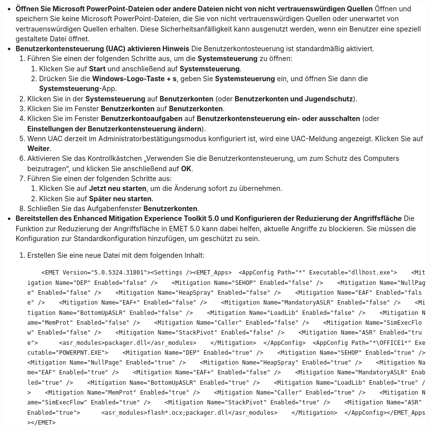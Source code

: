 -   **Öffnen Sie Microsoft PowerPoint-Dateien oder andere Dateien nicht von nicht vertrauenswürdigen Quellen**
    Öffnen und speichern Sie keine Microsoft PowerPoint-Dateien, die Sie von nicht vertrauenswürdigen Quellen oder unerwartet von vertrauenswürdigen Quellen erhalten. Diese Sicherheitsanfälligkeit kann ausgenutzt werden, wenn ein Benutzer eine speziell gestaltete Datei öffnet. 
-   **Benutzerkontensteuerung (UAC) aktivieren
    Hinweis** Die Benutzerkontosteuerung ist standardmäßig aktiviert.
    1.  Führen Sie einen der folgenden Schritte aus, um die **Systemsteuerung** zu öffnen:
        1.  Klicken Sie auf **Start** und anschließend auf **Systemsteuerung**.
        2.  Drücken Sie die **Windows-Logo-Taste + s**, geben Sie **Systemsteuerung** ein, und öffnen Sie dann die **Systemsteuerung**-App.
    2.  Klicken Sie in der **Systemsteuerung** auf **Benutzerkonten** (oder **Benutzerkonten und Jugendschutz**).
    3.  Klicken Sie im Fenster **Benutzerkonten** auf **Benutzerkonten**.
    4.  Klicken Sie im Fenster **Benutzerkontoaufgaben** auf **Benutzerkontensteuerung ein- oder ausschalten** (oder **Einstellungen der Benutzerkontensteuerung ändern**).
    5.  Wenn UAC derzeit im Administratorbestätigungsmodus konfiguriert ist, wird eine UAC-Meldung angezeigt. Klicken Sie auf **Weiter**.
    6.  Aktivieren Sie das Kontrollkästchen „Verwenden Sie die Benutzerkontensteuerung, um zum Schutz des Computers beizutragen“, und klicken Sie anschließend auf **OK**.
    7.  Führen Sie einen der folgenden Schritte aus:
        1.  Klicken Sie auf **Jetzt neu starten**, um die Änderung sofort zu übernehmen.
        2.  Klicken Sie auf **Später neu starten**.
    8.  Schließen Sie das Aufgabenfenster **Benutzerkonten**.
         
-   **Bereitstellen des Enhanced Mitigation Experience Toolkit 5.0 und Konfigurieren der Reduzierung der Angriffsfläche**
    Die Funktion zur Reduzierung der Angriffsfläche in EMET 5.0 kann dabei helfen, aktuelle Angriffe zu blockieren. Sie müssen die Konfiguration zur Standardkonfiguration hinzufügen, um geschützt zu sein.
    1.  Erstellen Sie eine neue Datei mit dem folgenden Inhalt: 

        ```
            <EMET Version="5.0.5324.31801"><Settings /><EMET_Apps>  <AppConfig Path="*" Executable="dllhost.exe">    <Mitigation Name="DEP" Enabled="false" />    <Mitigation Name="SEHOP" Enabled="false" />    <Mitigation Name="NullPage" Enabled="false" />    <Mitigation Name="HeapSpray" Enabled="false" />    <Mitigation Name="EAF" Enabled="false" />    <Mitigation Name="EAF+" Enabled="false" />    <Mitigation Name="MandatoryASLR" Enabled="false" />    <Mitigation Name="BottomUpASLR" Enabled="false" />    <Mitigation Name="LoadLib" Enabled="false" />    <Mitigation Name="MemProt" Enabled="false" />    <Mitigation Name="Caller" Enabled="false" />    <Mitigation Name="SimExecFlow" Enabled="false" />    <Mitigation Name="StackPivot" Enabled="false" />    <Mitigation Name="ASR" Enabled="true">      <asr_modules>packager.dll</asr_modules>    </Mitigation>  </AppConfig>  <AppConfig Path="*\OFFICE1*" Executable="POWERPNT.EXE">    <Mitigation Name="DEP" Enabled="true" />    <Mitigation Name="SEHOP" Enabled="true" />    <Mitigation Name="NullPage" Enabled="true" />    <Mitigation Name="HeapSpray" Enabled="true" />    <Mitigation Name="EAF" Enabled="true" />    <Mitigation Name="EAF+" Enabled="false" />    <Mitigation Name="MandatoryASLR" Enabled="true" />    <Mitigation Name="BottomUpASLR" Enabled="true" />    <Mitigation Name="LoadLib" Enabled="true" />    <Mitigation Name="MemProt" Enabled="true" />    <Mitigation Name="Caller" Enabled="true" />    <Mitigation Name="SimExecFlow" Enabled="true" />    <Mitigation Name="StackPivot" Enabled="true" />    <Mitigation Name="ASR" Enabled="true">      <asr_modules>flash*.ocx;packager.dll</asr_modules>    </Mitigation>  </AppConfig></EMET_Apps></EMET>
        ```

